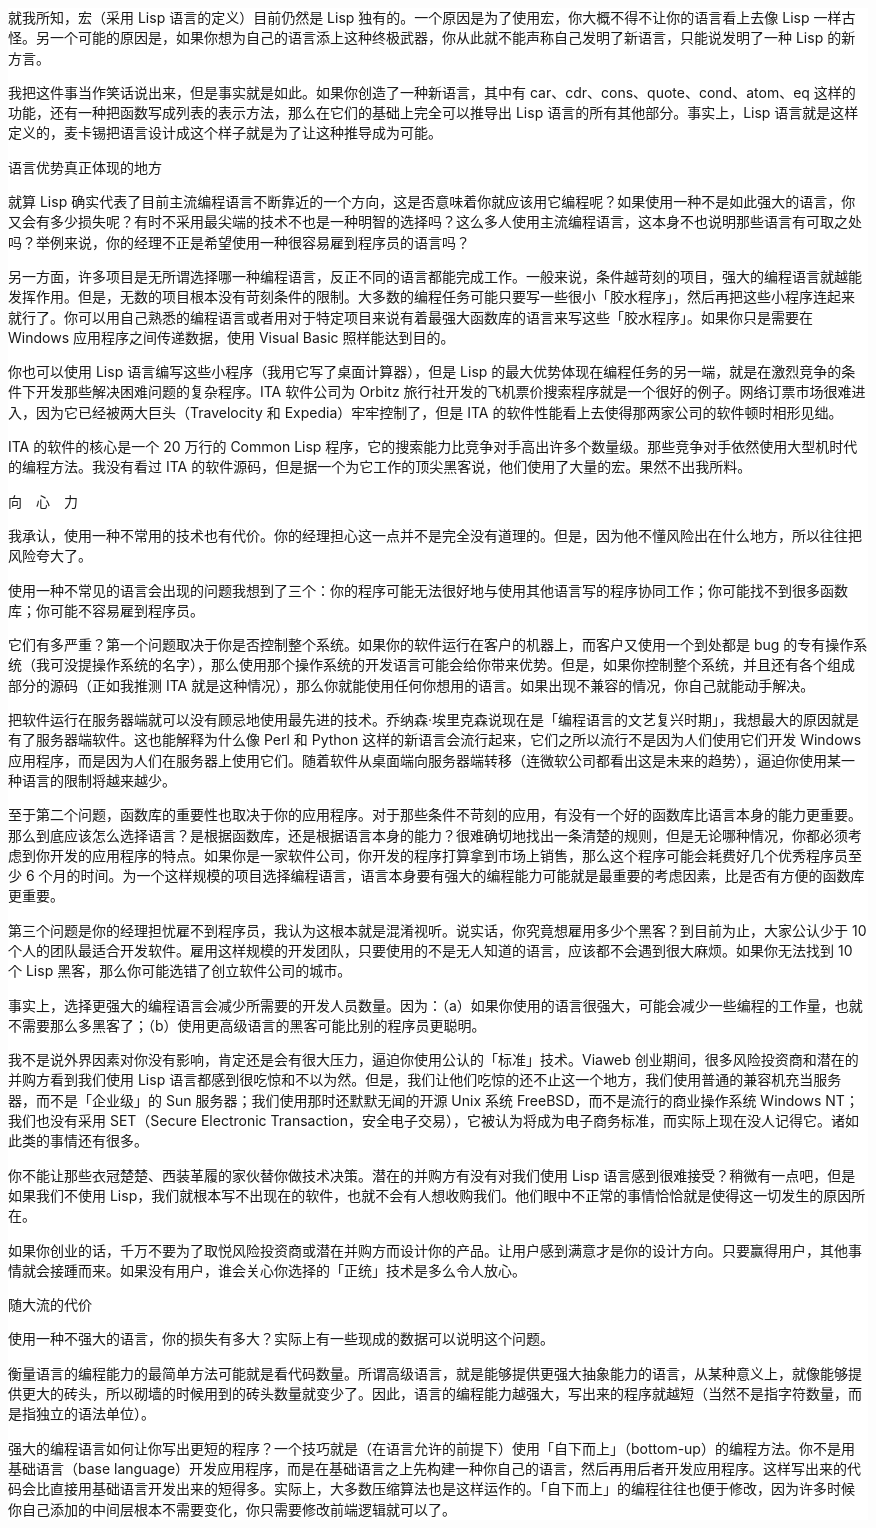 就我所知，宏（采用 Lisp 语言的定义）目前仍然是 Lisp 独有的。一个原因是为了使用宏，你大概不得不让你的语言看上去像 Lisp 一样古怪。另一个可能的原因是，如果你想为自己的语言添上这种终极武器，你从此就不能声称自己发明了新语言，只能说发明了一种 Lisp 的新方言。

我把这件事当作笑话说出来，但是事实就是如此。如果你创造了一种新语言，其中有 car、cdr、cons、quote、cond、atom、eq 这样的功能，还有一种把函数写成列表的表示方法，那么在它们的基础上完全可以推导出 Lisp 语言的所有其他部分。事实上，Lisp 语言就是这样定义的，麦卡锡把语言设计成这个样子就是为了让这种推导成为可能。

语言优势真正体现的地方

就算 Lisp 确实代表了目前主流编程语言不断靠近的一个方向，这是否意味着你就应该用它编程呢？如果使用一种不是如此强大的语言，你又会有多少损失呢？有时不采用最尖端的技术不也是一种明智的选择吗？这么多人使用主流编程语言，这本身不也说明那些语言有可取之处吗？举例来说，你的经理不正是希望使用一种很容易雇到程序员的语言吗？

另一方面，许多项目是无所谓选择哪一种编程语言，反正不同的语言都能完成工作。一般来说，条件越苛刻的项目，强大的编程语言就越能发挥作用。但是，无数的项目根本没有苛刻条件的限制。大多数的编程任务可能只要写一些很小「胶水程序」，然后再把这些小程序连起来就行了。你可以用自己熟悉的编程语言或者用对于特定项目来说有着最强大函数库的语言来写这些「胶水程序」。如果你只是需要在 Windows 应用程序之间传递数据，使用 Visual Basic 照样能达到目的。

你也可以使用 Lisp 语言编写这些小程序（我用它写了桌面计算器），但是 Lisp 的最大优势体现在编程任务的另一端，就是在激烈竞争的条件下开发那些解决困难问题的复杂程序。ITA 软件公司为 Orbitz 旅行社开发的飞机票价搜索程序就是一个很好的例子。网络订票市场很难进入，因为它已经被两大巨头（Travelocity 和 Expedia）牢牢控制了，但是 ITA 的软件性能看上去使得那两家公司的软件顿时相形见绌。

ITA 的软件的核心是一个 20 万行的 Common Lisp 程序，它的搜索能力比竞争对手高出许多个数量级。那些竞争对手依然使用大型机时代的编程方法。我没有看过 ITA 的软件源码，但是据一个为它工作的顶尖黑客说，他们使用了大量的宏。果然不出我所料。

向　心　力

我承认，使用一种不常用的技术也有代价。你的经理担心这一点并不是完全没有道理的。但是，因为他不懂风险出在什么地方，所以往往把风险夸大了。

使用一种不常见的语言会出现的问题我想到了三个：你的程序可能无法很好地与使用其他语言写的程序协同工作；你可能找不到很多函数库；你可能不容易雇到程序员。

它们有多严重？第一个问题取决于你是否控制整个系统。如果你的软件运行在客户的机器上，而客户又使用一个到处都是 bug 的专有操作系统（我可没提操作系统的名字），那么使用那个操作系统的开发语言可能会给你带来优势。但是，如果你控制整个系统，并且还有各个组成部分的源码（正如我推测 ITA 就是这种情况），那么你就能使用任何你想用的语言。如果出现不兼容的情况，你自己就能动手解决。

把软件运行在服务器端就可以没有顾忌地使用最先进的技术。乔纳森·埃里克森说现在是「编程语言的文艺复兴时期」，我想最大的原因就是有了服务器端软件。这也能解释为什么像 Perl 和 Python 这样的新语言会流行起来，它们之所以流行不是因为人们使用它们开发 Windows 应用程序，而是因为人们在服务器上使用它们。随着软件从桌面端向服务器端转移（连微软公司都看出这是未来的趋势），逼迫你使用某一种语言的限制将越来越少。

至于第二个问题，函数库的重要性也取决于你的应用程序。对于那些条件不苛刻的应用，有没有一个好的函数库比语言本身的能力更重要。那么到底应该怎么选择语言？是根据函数库，还是根据语言本身的能力？很难确切地找出一条清楚的规则，但是无论哪种情况，你都必须考虑到你开发的应用程序的特点。如果你是一家软件公司，你开发的程序打算拿到市场上销售，那么这个程序可能会耗费好几个优秀程序员至少 6 个月的时间。为一个这样规模的项目选择编程语言，语言本身要有强大的编程能力可能就是最重要的考虑因素，比是否有方便的函数库更重要。

第三个问题是你的经理担忧雇不到程序员，我认为这根本就是混淆视听。说实话，你究竟想雇用多少个黑客？到目前为止，大家公认少于 10 个人的团队最适合开发软件。雇用这样规模的开发团队，只要使用的不是无人知道的语言，应该都不会遇到很大麻烦。如果你无法找到 10 个 Lisp 黑客，那么你可能选错了创立软件公司的城市。

事实上，选择更强大的编程语言会减少所需要的开发人员数量。因为：（a）如果你使用的语言很强大，可能会减少一些编程的工作量，也就不需要那么多黑客了；（b）使用更高级语言的黑客可能比别的程序员更聪明。

我不是说外界因素对你没有影响，肯定还是会有很大压力，逼迫你使用公认的「标准」技术。Viaweb 创业期间，很多风险投资商和潜在的并购方看到我们使用 Lisp 语言都感到很吃惊和不以为然。但是，我们让他们吃惊的还不止这一个地方，我们使用普通的兼容机充当服务器，而不是「企业级」的 Sun 服务器；我们使用那时还默默无闻的开源 Unix 系统 FreeBSD，而不是流行的商业操作系统 Windows NT；我们也没有采用 SET（Secure Electronic Transaction，安全电子交易），它被认为将成为电子商务标准，而实际上现在没人记得它。诸如此类的事情还有很多。

你不能让那些衣冠楚楚、西装革履的家伙替你做技术决策。潜在的并购方有没有对我们使用 Lisp 语言感到很难接受？稍微有一点吧，但是如果我们不使用 Lisp，我们就根本写不出现在的软件，也就不会有人想收购我们。他们眼中不正常的事情恰恰就是使得这一切发生的原因所在。

如果你创业的话，千万不要为了取悦风险投资商或潜在并购方而设计你的产品。让用户感到满意才是你的设计方向。只要赢得用户，其他事情就会接踵而来。如果没有用户，谁会关心你选择的「正统」技术是多么令人放心。

随大流的代价

使用一种不强大的语言，你的损失有多大？实际上有一些现成的数据可以说明这个问题。

衡量语言的编程能力的最简单方法可能就是看代码数量。所谓高级语言，就是能够提供更强大抽象能力的语言，从某种意义上，就像能够提供更大的砖头，所以砌墙的时候用到的砖头数量就变少了。因此，语言的编程能力越强大，写出来的程序就越短（当然不是指字符数量，而是指独立的语法单位）。

强大的编程语言如何让你写出更短的程序？一个技巧就是（在语言允许的前提下）使用「自下而上」（bottom-up）的编程方法。你不是用基础语言（base language）开发应用程序，而是在基础语言之上先构建一种你自己的语言，然后再用后者开发应用程序。这样写出来的代码会比直接用基础语言开发出来的短得多。实际上，大多数压缩算法也是这样运作的。「自下而上」的编程往往也便于修改，因为许多时候你自己添加的中间层根本不需要变化，你只需要修改前端逻辑就可以了。
